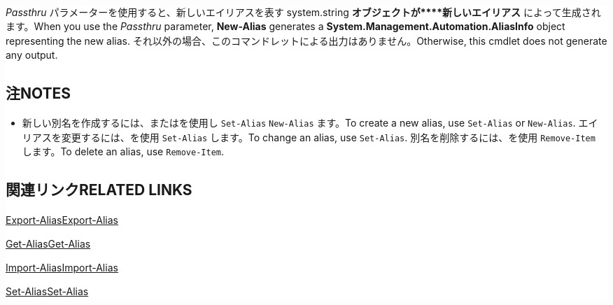 <span data-ttu-id="102e3-166">*Passthru* パラメーターを使用すると、新しいエイリアスを表す system.string **オブジェクトが\*\*\*\*新しいエイリアス** によって生成されます。</span><span class="sxs-lookup"><span data-stu-id="102e3-166">When you use the *Passthru* parameter, **New-Alias** generates a **System.Management.Automation.AliasInfo** object representing the new alias.</span></span>
<span data-ttu-id="102e3-167">それ以外の場合、このコマンドレットによる出力はありません。</span><span class="sxs-lookup"><span data-stu-id="102e3-167">Otherwise, this cmdlet does not generate any output.</span></span>

## <span data-ttu-id="102e3-168">注</span><span class="sxs-lookup"><span data-stu-id="102e3-168">NOTES</span></span>

* <span data-ttu-id="102e3-169">新しい別名を作成するには、またはを使用し `Set-Alias` `New-Alias` ます。</span><span class="sxs-lookup"><span data-stu-id="102e3-169">To create a new alias, use `Set-Alias` or `New-Alias`.</span></span> <span data-ttu-id="102e3-170">エイリアスを変更するには、を使用 `Set-Alias` します。</span><span class="sxs-lookup"><span data-stu-id="102e3-170">To change an alias, use `Set-Alias`.</span></span> <span data-ttu-id="102e3-171">別名を削除するには、を使用 `Remove-Item` します。</span><span class="sxs-lookup"><span data-stu-id="102e3-171">To delete an alias, use `Remove-Item`.</span></span>

## <span data-ttu-id="102e3-172">関連リンク</span><span class="sxs-lookup"><span data-stu-id="102e3-172">RELATED LINKS</span></span>

[<span data-ttu-id="102e3-173">Export-Alias</span><span class="sxs-lookup"><span data-stu-id="102e3-173">Export-Alias</span></span>](Export-Alias.md)

[<span data-ttu-id="102e3-174">Get-Alias</span><span class="sxs-lookup"><span data-stu-id="102e3-174">Get-Alias</span></span>](Get-Alias.md)

[<span data-ttu-id="102e3-175">Import-Alias</span><span class="sxs-lookup"><span data-stu-id="102e3-175">Import-Alias</span></span>](Import-Alias.md)

[<span data-ttu-id="102e3-176">Set-Alias</span><span class="sxs-lookup"><span data-stu-id="102e3-176">Set-Alias</span></span>](Set-Alias.md)

